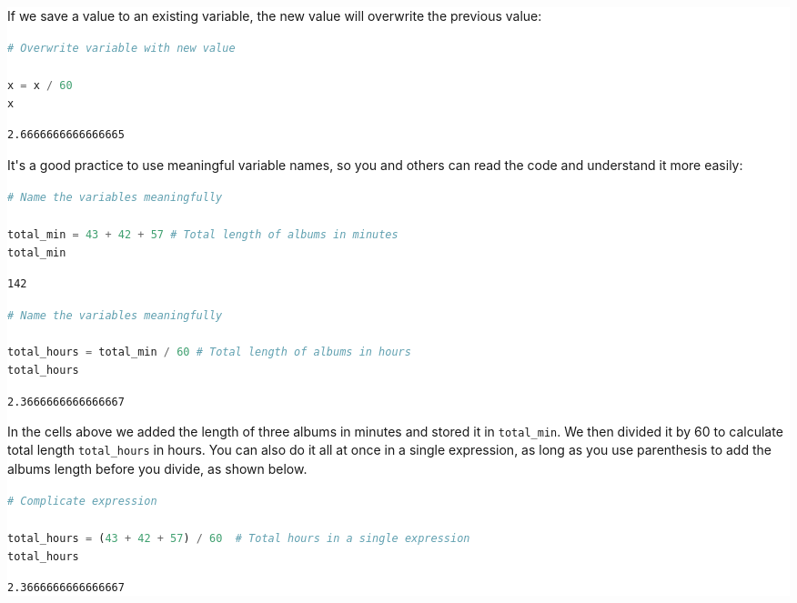 <p>If we save a value to an existing variable, the new value will overwrite the previous value:</p>


```python
# Overwrite variable with new value

x = x / 60
x
```




    2.6666666666666665



<p>It's a good practice to use meaningful variable names, so you and others can read the code and understand it more easily:</p>


```python
# Name the variables meaningfully

total_min = 43 + 42 + 57 # Total length of albums in minutes
total_min
```




    142




```python
# Name the variables meaningfully

total_hours = total_min / 60 # Total length of albums in hours 
total_hours
```




    2.3666666666666667



<p>In the cells above we added the length of three albums in minutes and stored it in <code>total_min</code>. We then divided it by 60 to calculate total length <code>total_hours</code> in hours. You can also do it all at once in a single expression, as long as you use parenthesis to add the albums length before you divide, as shown below.</p>


```python
# Complicate expression

total_hours = (43 + 42 + 57) / 60  # Total hours in a single expression
total_hours
```




    2.3666666666666667

